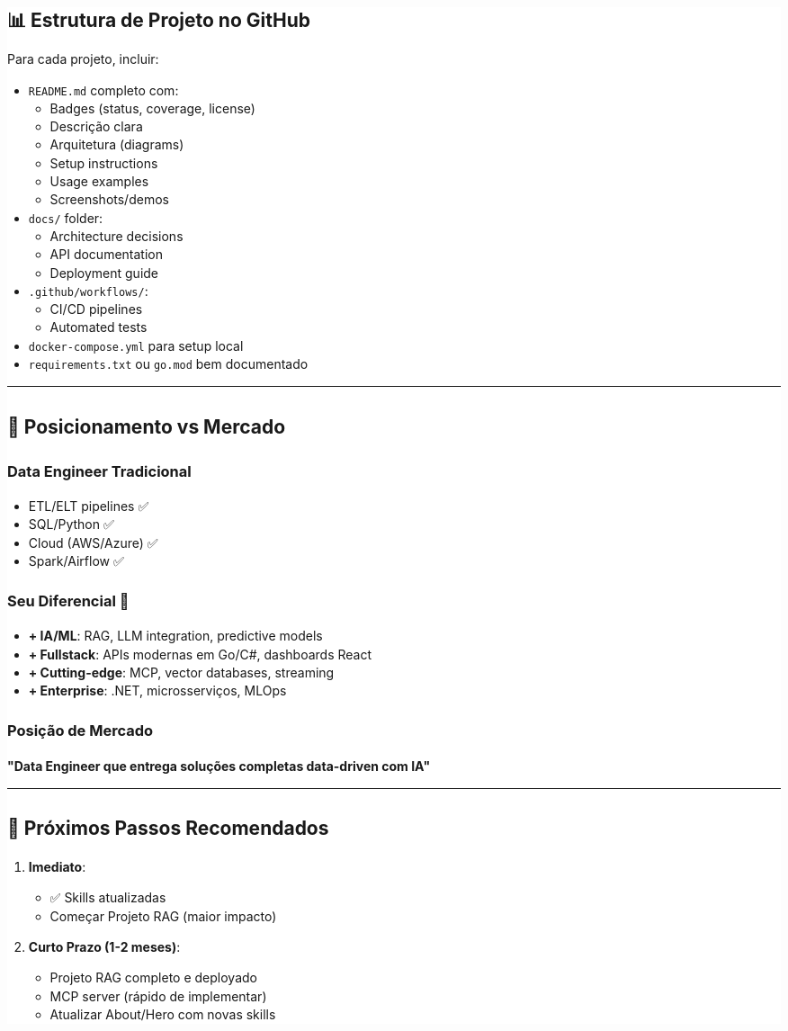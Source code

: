 
## 📊 Estrutura de Projeto no GitHub

Para cada projeto, incluir:
- `README.md` completo com:
  - Badges (status, coverage, license)
  - Descrição clara
  - Arquitetura (diagrams)
  - Setup instructions
  - Usage examples
  - Screenshots/demos
- `docs/` folder:
  - Architecture decisions
  - API documentation
  - Deployment guide
- `.github/workflows/`:
  - CI/CD pipelines
  - Automated tests
- `docker-compose.yml` para setup local
- `requirements.txt` ou `go.mod` bem documentado

---

## 🎯 Posicionamento vs Mercado

### Data Engineer Tradicional
- ETL/ELT pipelines ✅
- SQL/Python ✅
- Cloud (AWS/Azure) ✅
- Spark/Airflow ✅

### **Seu Diferencial** 🌟
- **+ IA/ML**: RAG, LLM integration, predictive models
- **+ Fullstack**: APIs modernas em Go/C#, dashboards React
- **+ Cutting-edge**: MCP, vector databases, streaming
- **+ Enterprise**: .NET, microsserviços, MLOps

### Posição de Mercado
**"Data Engineer que entrega soluções completas data-driven com IA"**

---

## 🚀 Próximos Passos Recomendados

1. **Imediato**:
   - ✅ Skills atualizadas
   - Começar Projeto RAG (maior impacto)

2. **Curto Prazo (1-2 meses)**:
   - Projeto RAG completo e deployado
   - MCP server (rápido de implementar)
   - Atualizar About/Hero com novas skills
